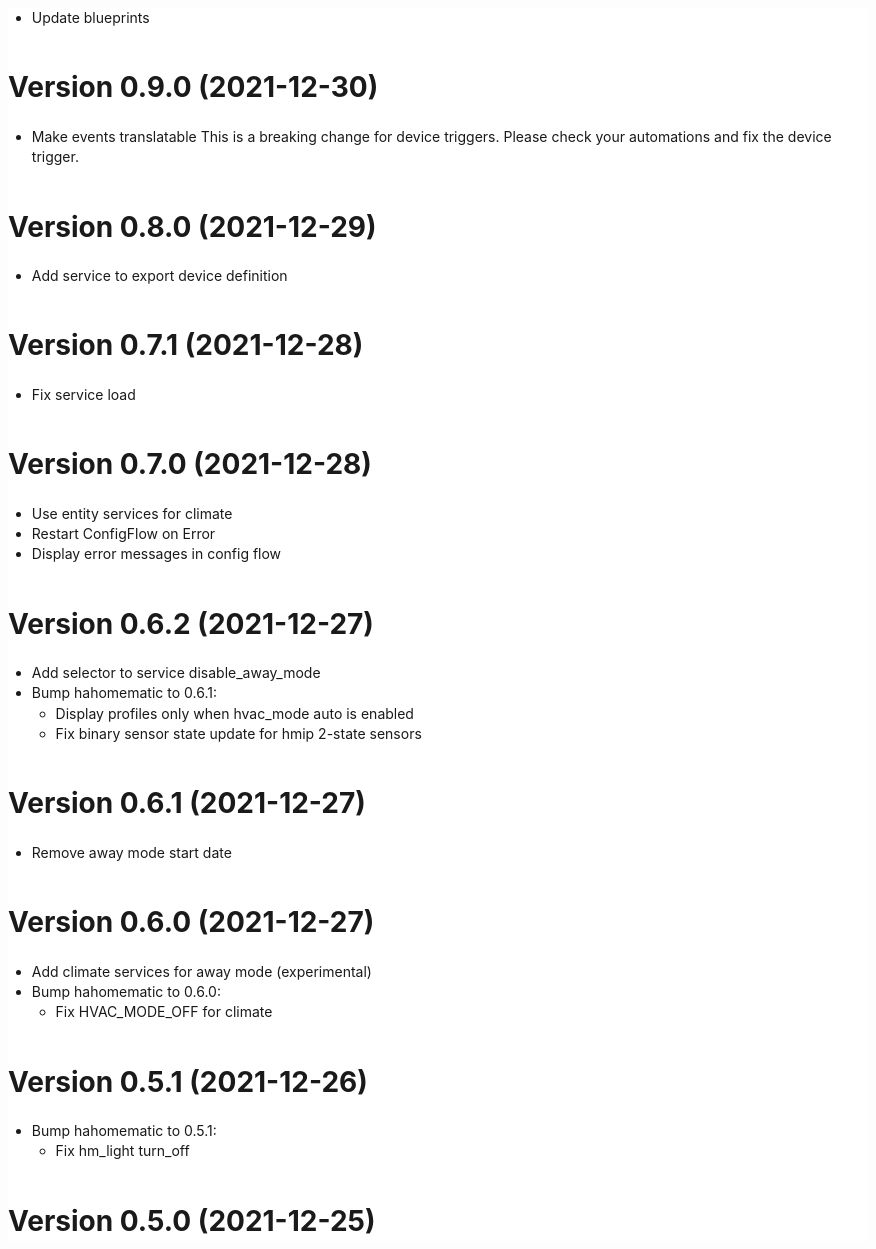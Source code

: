 - Update blueprints

# Version 0.9.0 (2021-12-30)

- Make events translatable
  This is a breaking change for device triggers.
  Please check your automations and fix the device trigger.

# Version 0.8.0 (2021-12-29)

- Add service to export device definition

# Version 0.7.1 (2021-12-28)

- Fix service load

# Version 0.7.0 (2021-12-28)

- Use entity services for climate
- Restart ConfigFlow on Error
- Display error messages in config flow

# Version 0.6.2 (2021-12-27)

- Add selector to service disable_away_mode
- Bump hahomematic to 0.6.1:
  - Display profiles only when hvac_mode auto is enabled
  - Fix binary sensor state update for hmip 2-state sensors

# Version 0.6.1 (2021-12-27)

- Remove away mode start date

# Version 0.6.0 (2021-12-27)

- Add climate services for away mode (experimental)
- Bump hahomematic to 0.6.0:
  - Fix HVAC_MODE_OFF for climate

# Version 0.5.1 (2021-12-26)

- Bump hahomematic to 0.5.1:
  - Fix hm_light turn_off

# Version 0.5.0 (2021-12-25)
